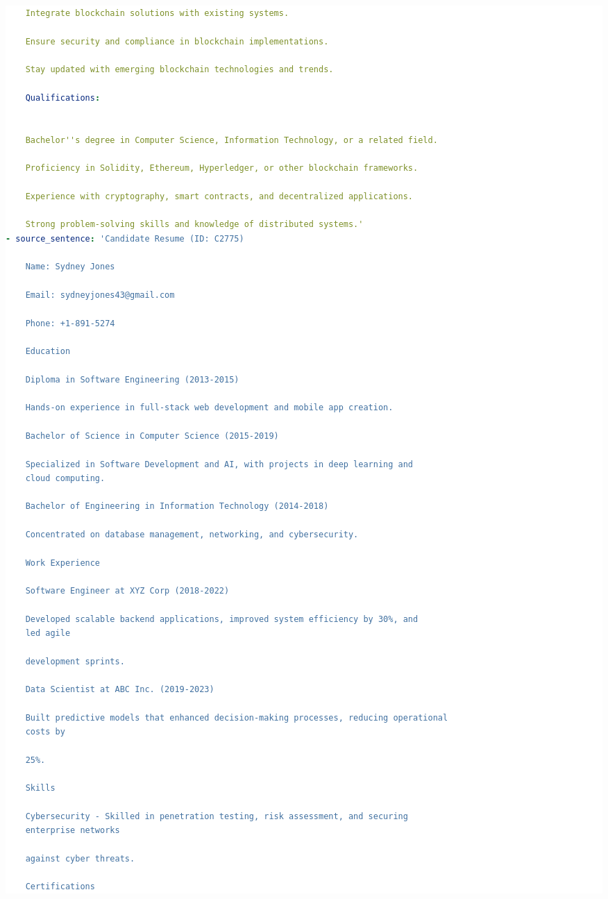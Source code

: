 ```yaml
    Integrate blockchain solutions with existing systems.

    Ensure security and compliance in blockchain implementations.

    Stay updated with emerging blockchain technologies and trends.

    Qualifications:


    Bachelor''s degree in Computer Science, Information Technology, or a related field.

    Proficiency in Solidity, Ethereum, Hyperledger, or other blockchain frameworks.

    Experience with cryptography, smart contracts, and decentralized applications.

    Strong problem-solving skills and knowledge of distributed systems.'
- source_sentence: 'Candidate Resume (ID: C2775)

    Name: Sydney Jones

    Email: sydneyjones43@gmail.com

    Phone: +1-891-5274

    Education

    Diploma in Software Engineering (2013-2015)

    Hands-on experience in full-stack web development and mobile app creation.

    Bachelor of Science in Computer Science (2015-2019)

    Specialized in Software Development and AI, with projects in deep learning and
    cloud computing.

    Bachelor of Engineering in Information Technology (2014-2018)

    Concentrated on database management, networking, and cybersecurity.

    Work Experience

    Software Engineer at XYZ Corp (2018-2022)

    Developed scalable backend applications, improved system efficiency by 30%, and
    led agile

    development sprints.

    Data Scientist at ABC Inc. (2019-2023)

    Built predictive models that enhanced decision-making processes, reducing operational
    costs by

    25%.

    Skills

    Cybersecurity - Skilled in penetration testing, risk assessment, and securing
    enterprise networks

    against cyber threats.

    Certifications
```